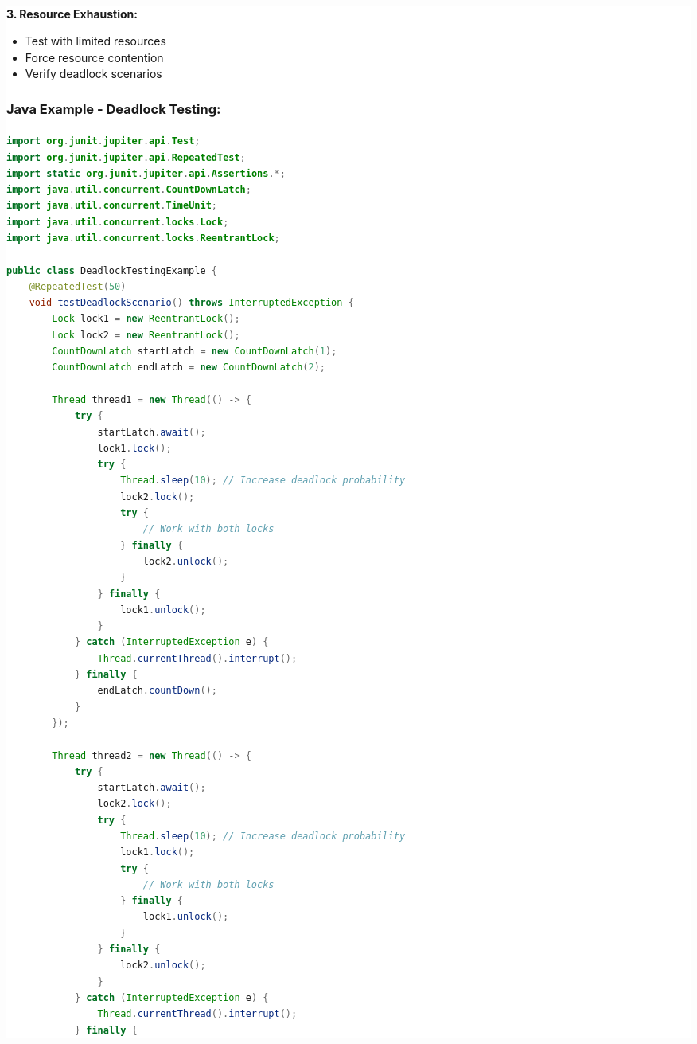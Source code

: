 **3. Resource Exhaustion:**
- Test with limited resources
- Force resource contention
- Verify deadlock scenarios

### Java Example - Deadlock Testing:

```java
import org.junit.jupiter.api.Test;
import org.junit.jupiter.api.RepeatedTest;
import static org.junit.jupiter.api.Assertions.*;
import java.util.concurrent.CountDownLatch;
import java.util.concurrent.TimeUnit;
import java.util.concurrent.locks.Lock;
import java.util.concurrent.locks.ReentrantLock;

public class DeadlockTestingExample {
    @RepeatedTest(50)
    void testDeadlockScenario() throws InterruptedException {
        Lock lock1 = new ReentrantLock();
        Lock lock2 = new ReentrantLock();
        CountDownLatch startLatch = new CountDownLatch(1);
        CountDownLatch endLatch = new CountDownLatch(2);
        
        Thread thread1 = new Thread(() -> {
            try {
                startLatch.await();
                lock1.lock();
                try {
                    Thread.sleep(10); // Increase deadlock probability
                    lock2.lock();
                    try {
                        // Work with both locks
                    } finally {
                        lock2.unlock();
                    }
                } finally {
                    lock1.unlock();
                }
            } catch (InterruptedException e) {
                Thread.currentThread().interrupt();
            } finally {
                endLatch.countDown();
            }
        });
        
        Thread thread2 = new Thread(() -> {
            try {
                startLatch.await();
                lock2.lock();
                try {
                    Thread.sleep(10); // Increase deadlock probability
                    lock1.lock();
                    try {
                        // Work with both locks
                    } finally {
                        lock1.unlock();
                    }
                } finally {
                    lock2.unlock();
                }
            } catch (InterruptedException e) {
                Thread.currentThread().interrupt();
            } finally {
```